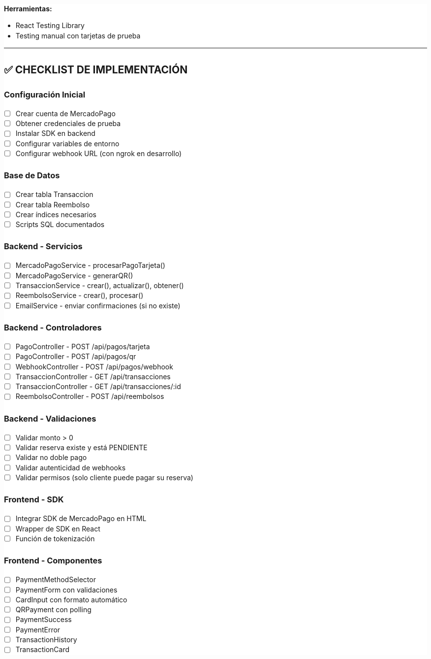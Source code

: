 **Herramientas:**
- React Testing Library
- Testing manual con tarjetas de prueba

---

## ✅ CHECKLIST DE IMPLEMENTACIÓN

### Configuración Inicial
- [ ] Crear cuenta de MercadoPago
- [ ] Obtener credenciales de prueba
- [ ] Instalar SDK en backend
- [ ] Configurar variables de entorno
- [ ] Configurar webhook URL (con ngrok en desarrollo)

### Base de Datos
- [ ] Crear tabla Transaccion
- [ ] Crear tabla Reembolso
- [ ] Crear índices necesarios
- [ ] Scripts SQL documentados

### Backend - Servicios
- [ ] MercadoPagoService - procesarPagoTarjeta()
- [ ] MercadoPagoService - generarQR()
- [ ] TransaccionService - crear(), actualizar(), obtener()
- [ ] ReembolsoService - crear(), procesar()
- [ ] EmailService - enviar confirmaciones (si no existe)

### Backend - Controladores
- [ ] PagoController - POST /api/pagos/tarjeta
- [ ] PagoController - POST /api/pagos/qr
- [ ] WebhookController - POST /api/pagos/webhook
- [ ] TransaccionController - GET /api/transacciones
- [ ] TransaccionController - GET /api/transacciones/:id
- [ ] ReembolsoController - POST /api/reembolsos

### Backend - Validaciones
- [ ] Validar monto > 0
- [ ] Validar reserva existe y está PENDIENTE
- [ ] Validar no doble pago
- [ ] Validar autenticidad de webhooks
- [ ] Validar permisos (solo cliente puede pagar su reserva)

### Frontend - SDK
- [ ] Integrar SDK de MercadoPago en HTML
- [ ] Wrapper de SDK en React
- [ ] Función de tokenización

### Frontend - Componentes
- [ ] PaymentMethodSelector
- [ ] PaymentForm con validaciones
- [ ] CardInput con formato automático
- [ ] QRPayment con polling
- [ ] PaymentSuccess
- [ ] PaymentError
- [ ] TransactionHistory
- [ ] TransactionCard
